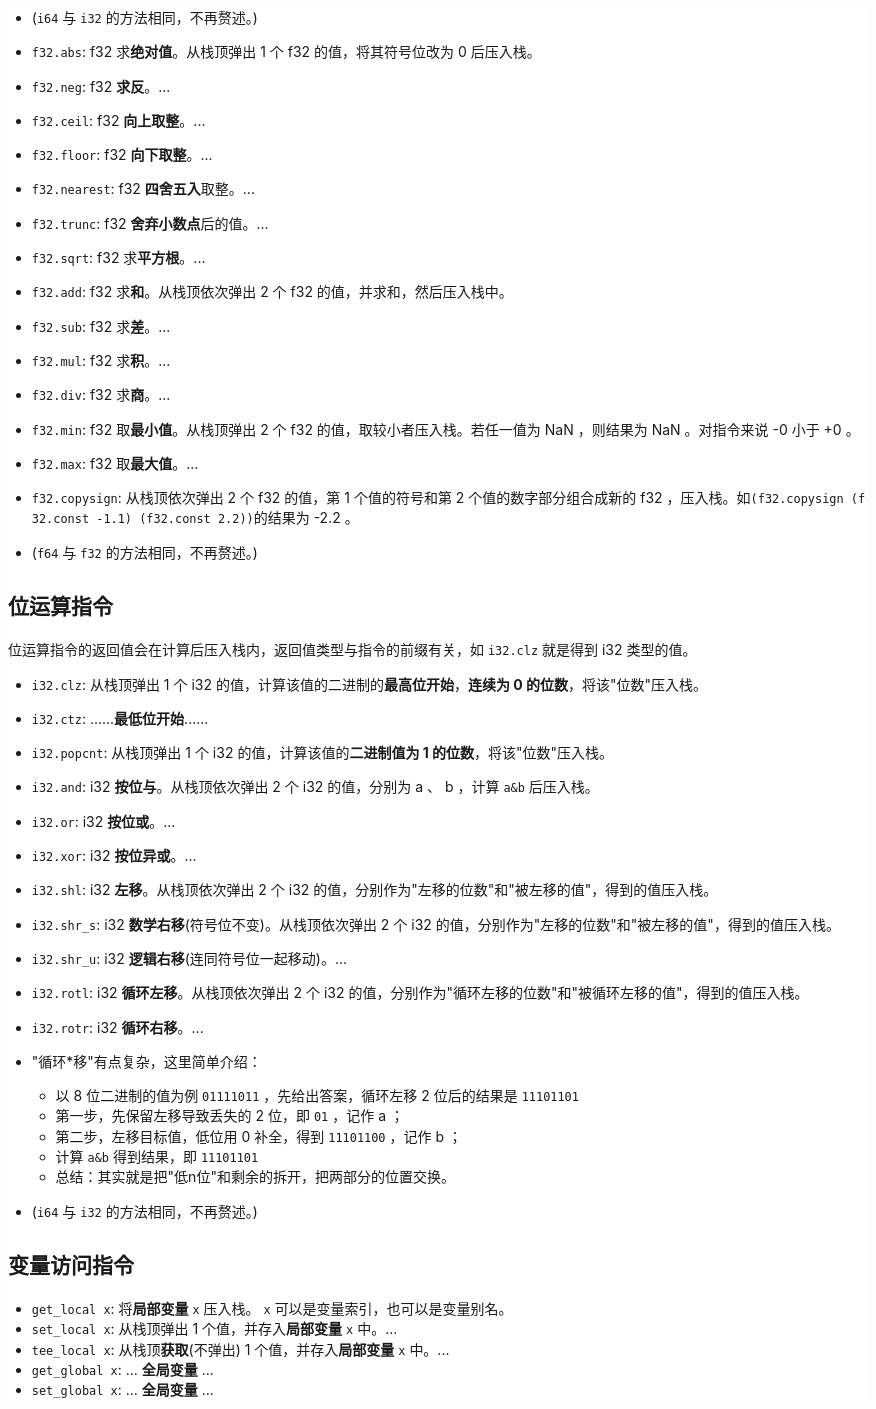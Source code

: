 - (`i64` 与 `i32` 的方法相同，不再赘述。)

- `f32.abs`: f32 求**绝对值**。从栈顶弹出 1 个 f32 的值，将其符号位改为 0 后压入栈。
- `f32.neg`: f32 **求反**。...
- `f32.ceil`: f32 **向上取整**。...
- `f32.floor`: f32 **向下取整**。...
- `f32.nearest`: f32 **四舍五入**取整。...
- `f32.trunc`: f32 **舍弃小数点**后的值。...
- `f32.sqrt`: f32 求**平方根**。...
- `f32.add`: f32 求**和**。从栈顶依次弹出 2 个 f32 的值，并求和，然后压入栈中。
- `f32.sub`: f32 求**差**。...
- `f32.mul`: f32 求**积**。...
- `f32.div`: f32 求**商**。...
- `f32.min`: f32 取**最小值**。从栈顶弹出 2 个 f32 的值，取较小者压入栈。若任一值为 NaN ，则结果为 NaN 。对指令来说 -0 小于 +0 。
- `f32.max`: f32 取**最大值**。...
- `f32.copysign`: 从栈顶依次弹出 2 个 f32 的值，第 1 个值的符号和第 2 个值的数字部分组合成新的 f32 ，压入栈。如`(f32.copysign (f32.const -1.1) (f32.const 2.2))`的结果为 -2.2 。

- (`f64` 与 `f32` 的方法相同，不再赘述。)

## 位运算指令

位运算指令的返回值会在计算后压入栈内，返回值类型与指令的前缀有关，如 `i32.clz` 就是得到 i32 类型的值。

- `i32.clz`: 从栈顶弹出 1 个 i32 的值，计算该值的二进制的**最高位开始**，**连续为 0 的位数**，将该"位数"压入栈。
- `i32.ctz`: ......**最低位开始**......
- `i32.popcnt`: 从栈顶弹出 1 个 i32 的值，计算该值的**二进制值为 1 的位数**，将该"位数"压入栈。
- `i32.and`: i32 **按位与**。从栈顶依次弹出 2 个 i32 的值，分别为 a 、 b ，计算 `a&b` 后压入栈。
- `i32.or`: i32 **按位或**。...
- `i32.xor`: i32 **按位异或**。...
- `i32.shl`: i32 **左移**。从栈顶依次弹出 2 个 i32 的值，分别作为"左移的位数"和"被左移的值"，得到的值压入栈。
- `i32.shr_s`: i32 **数学右移**(符号位不变)。从栈顶依次弹出 2 个 i32 的值，分别作为"左移的位数"和"被左移的值"，得到的值压入栈。
- `i32.shr_u`: i32 **逻辑右移**(连同符号位一起移动)。...
- `i32.rotl`: i32 **循环左移**。从栈顶依次弹出 2 个 i32 的值，分别作为"循环左移的位数"和"被循环左移的值"，得到的值压入栈。
- `i32.rotr`: i32 **循环右移**。...

- "循环*移"有点复杂，这里简单介绍：
  - 以 8 位二进制的值为例 `01111011` ，先给出答案，循环左移 2 位后的结果是 `11101101`
  - 第一步，先保留左移导致丢失的 2 位，即 `01` ，记作 a ；
  - 第二步，左移目标值，低位用 0 补全，得到 `11101100` ，记作 b ；
  - 计算 `a&b` 得到结果，即 `11101101`
  - 总结：其实就是把"低n位"和剩余的拆开，把两部分的位置交换。

- (`i64` 与 `i32` 的方法相同，不再赘述。)

## 变量访问指令

- `get_local x`: 将**局部变量** `x` 压入栈。 `x` 可以是变量索引，也可以是变量别名。
- `set_local x`: 从栈顶弹出 1 个值，并存入**局部变量** `x` 中。...
- `tee_local x`: 从栈顶**获取**(不弹出) 1 个值，并存入**局部变量** `x` 中。...
- `get_global x`: ... **全局变量** ...
- `set_global x`: ... **全局变量** ...
